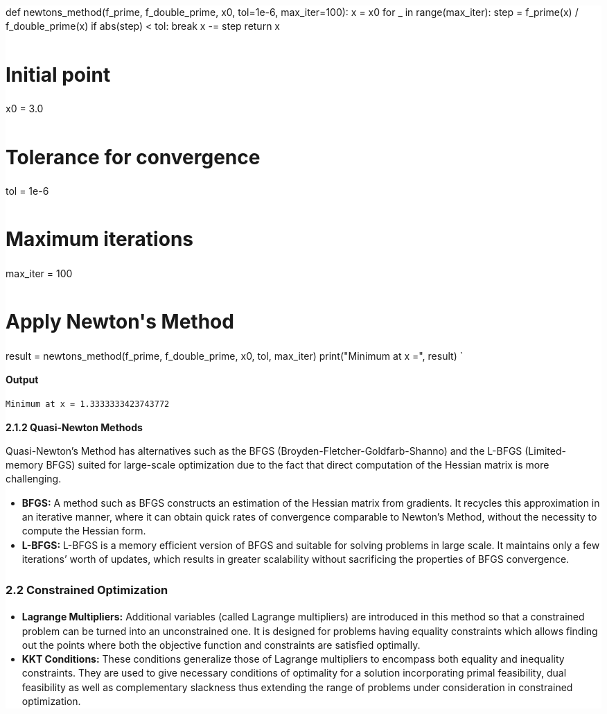 def newtons_method(f_prime, f_double_prime, x0, tol=1e-6, max_iter=100):
    x = x0
    for _ in range(max_iter):
        step = f_prime(x) / f_double_prime(x)
        if abs(step) < tol:
            break
        x -= step
    return x
# Initial point
x0 = 3.0
# Tolerance for convergence
tol = 1e-6
# Maximum iterations
max_iter = 100
# Apply Newton's Method
result = newtons_method(f_prime, f_double_prime, x0, tol, max_iter)
print("Minimum at x =", result)
`

**Output**

```
Minimum at x = 1.3333333423743772

```

**2.1.2 Quasi-Newton Methods**

Quasi-Newton’s Method has alternatives such as the BFGS (Broyden-Fletcher-Goldfarb-Shanno) and the L-BFGS (Limited-memory BFGS) suited for large-scale optimization due to the fact that direct computation of the Hessian matrix is more challenging.

- **BFGS:** A method such as BFGS constructs an estimation of the Hessian matrix from gradients. It recycles this approximation in an iterative manner, where it can obtain quick rates of convergence comparable to Newton’s Method, without the necessity to compute the Hessian form.
- **L-BFGS:** L-BFGS is a memory efficient version of BFGS and suitable for solving problems in large scale. It maintains only a few iterations’ worth of updates, which results in greater scalability without sacrificing the properties of BFGS convergence.

### 2.2 Constrained Optimization

- **Lagrange Multipliers:** Additional variables (called Lagrange multipliers) are introduced in this method so that a constrained problem can be turned into an unconstrained one. It is designed for problems having equality constraints which allows finding out the points where both the objective function and constraints are satisfied optimally.
- **KKT Conditions:** These conditions generalize those of Lagrange multipliers to encompass both equality and inequality constraints. They are used to give necessary conditions of optimality for a solution incorporating primal feasibility, dual feasibility as well as complementary slackness thus extending the range of problems under consideration in constrained optimization.
